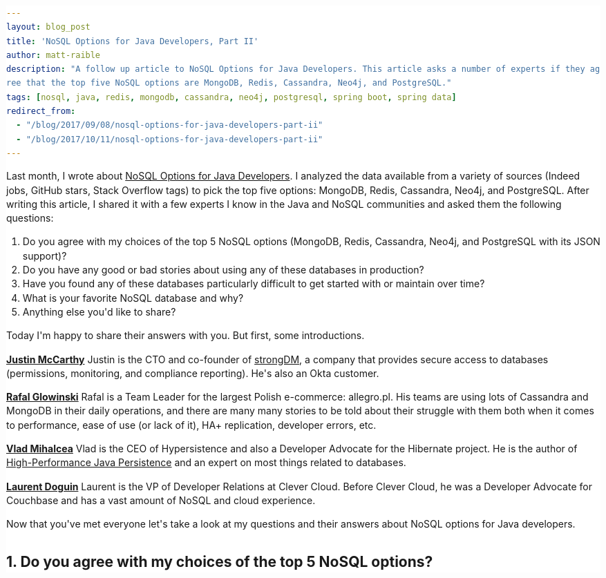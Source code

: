 ```yaml
---
layout: blog_post
title: 'NoSQL Options for Java Developers, Part II'
author: matt-raible
description: "A follow up article to NoSQL Options for Java Developers. This article asks a number of experts if they agree that the top five NoSQL options are MongoDB, Redis, Cassandra, Neo4j, and PostgreSQL."
tags: [nosql, java, redis, mongodb, cassandra, neo4j, postgresql, spring boot, spring data]
redirect_from:
  - "/blog/2017/09/08/nosql-options-for-java-developers-part-ii"
  - "/blog/2017/10/11/nosql-options-for-java-developers-part-ii"
---
```


Last month, I wrote about [NoSQL Options for Java Developers](/blog/2017/09/08/nosql-options-for-java-developers). I analyzed the data available from a variety of sources (Indeed jobs, GitHub stars, Stack Overflow tags) to pick the top five options: MongoDB, Redis, Cassandra, Neo4j, and PostgreSQL. After writing this article, I shared it with a few experts I know in the Java and NoSQL communities and asked them the following questions:

1. Do you agree with my choices of the top 5 NoSQL options (MongoDB, Redis, Cassandra, Neo4j, and PostgreSQL with its JSON support)?
2. Do you have any good or bad stories about using any of these databases in production?
3. Have you found any of these databases particularly difficult to get started with or maintain over time?
4. What is your favorite NoSQL database and why?
5. Anything else you'd like to share?

Today I'm happy to share their answers with you. But first, some introductions.

[**Justin McCarthy**](https://www.linkedin.com/in/justinmccarthy/)
Justin is the CTO and co-founder of [strongDM](https://www.strongdm.com/), a company that provides secure access to databases (permissions, monitoring, and compliance reporting). He's also an Okta customer.

[**Rafal Glowinski**](https://twitter.com/GlowinskiRafal)
Rafal is a Team Leader for the largest Polish e-commerce: allegro.pl. His teams are using lots of Cassandra and MongoDB in their daily operations, and there are many many stories to be told about their struggle with them both when it comes to performance, ease of use (or lack of it), HA+ replication, developer errors, etc.

[**Vlad Mihalcea**](https://www.linkedin.com/in/vladmihalcea/)
Vlad is the CEO of Hypersistence and also a Developer Advocate for the Hibernate project. He is the author of [High-Performance Java Persistence](https://leanpub.com/high-performance-java-persistence) and an expert on most things related to databases.

[**Laurent Doguin**](https://twitter.com/ldoguin)
Laurent is the VP of Developer Relations at Clever Cloud. Before Clever Cloud, he was a Developer Advocate for Couchbase and has a vast amount of NoSQL and cloud experience.

Now that you've met everyone let's take a look at my questions and their answers about NoSQL options for Java developers.

## 1. Do you agree with my choices of the top 5 NoSQL options?

